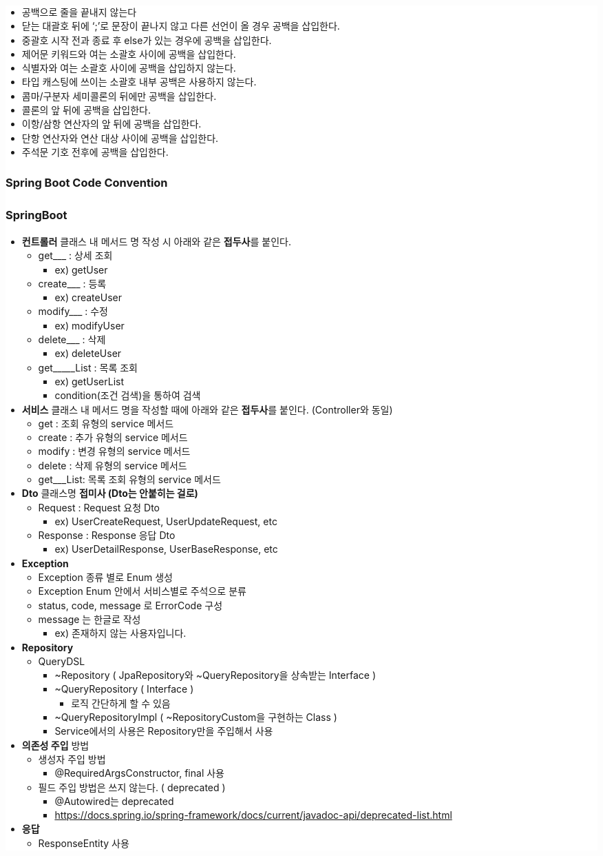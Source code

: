 - 공백으로 줄을 끝내지 않는다
- 닫는 대괄호 뒤에 ‘;’로 문장이 끝나지 않고 다른 선언이 올 경우 공백을 삽입한다.
- 중괄호 시작 전과 종료 후 else가 있는 경우에 공백을 삽입한다.
- 제어문 키워드와 여는 소괄호 사이에 공백을 삽입한다.
- 식별자와 여는 소괄호 사이에 공백을 삽입하지 않는다.
- 타입 캐스팅에 쓰이는 소괄호 내부 공백은 사용하지 않는다.
- 콤마/구분자 세미콜론의 뒤에만 공백을 삽입한다.
- 콜론의 앞 뒤에 공백을 삽입한다.
- 이항/삼항 연산자의 앞 뒤에 공백을 삽입한다.
- 단항 연산자와 연산 대상 사이에 공백을 삽입한다.
- 주석문 기호 전후에 공백을 삽입한다.

### Spring Boot Code Convention
### SpringBoot

- **컨트롤러** 클래스 내 메서드 명 작성 시 아래와 같은 **접두사**를 붙인다.
    - get___ : 상세 조회
        - ex) getUser
    - create___ : 등록
        - ex) createUser
    - modify___ : 수정
        - ex) modifyUser
    - delete___ : 삭제
        - ex) deleteUser
    - get_____List : 목록 조회
        - ex) getUserList
        - condition(조건 검색)을 통하여 검색
- **서비스** 클래스 내 메서드 명을 작성할 때에 아래와 같은 **접두사**를 붙인다. (Controller와 동일)
    - get : 조회 유형의 service 메서드
    - create : 추가 유형의 service 메서드
    - modify : 변경 유형의 service 메서드
    - delete : 삭제 유형의 service 메서드
    - get___List: 목록 조회 유형의 service 메서드
- **Dto** 클래스명 **접미사 (Dto는 안붙히는 걸로)**
    - Request : Request 요청 Dto
        - ex) UserCreateRequest, UserUpdateRequest, etc
    - Response : Response 응답 Dto
        - ex) UserDetailResponse, UserBaseResponse, etc
- **Exception**
    - Exception 종류 별로 Enum 생성
    - Exception Enum 안에서 서비스별로 주석으로 분류
    - status, code, message 로 ErrorCode 구성
    - message 는 한글로 작성
        - ex) 존재하지 않는 사용자입니다.
- **Repository**
    - QueryDSL
        - ~Repository ( JpaRepository와 ~QueryRepository을 상속받는 Interface )
        - ~QueryRepository ( Interface )
            - 로직 간단하게 할 수 있음
        - ~QueryRepositoryImpl ( ~RepositoryCustom을 구현하는 Class )
        - Service에서의 사용은 Repository만을 주입해서 사용
- **의존성 주입** 방법
    - 생성자 주입 방법
        - @RequiredArgsConstructor, final 사용
    - 필드 주입 방법은 쓰지 않는다. ( deprecated )
        - @Autowired는 deprecated
        - https://docs.spring.io/spring-framework/docs/current/javadoc-api/deprecated-list.html
- **응답**
    - ResponseEntity 사용
